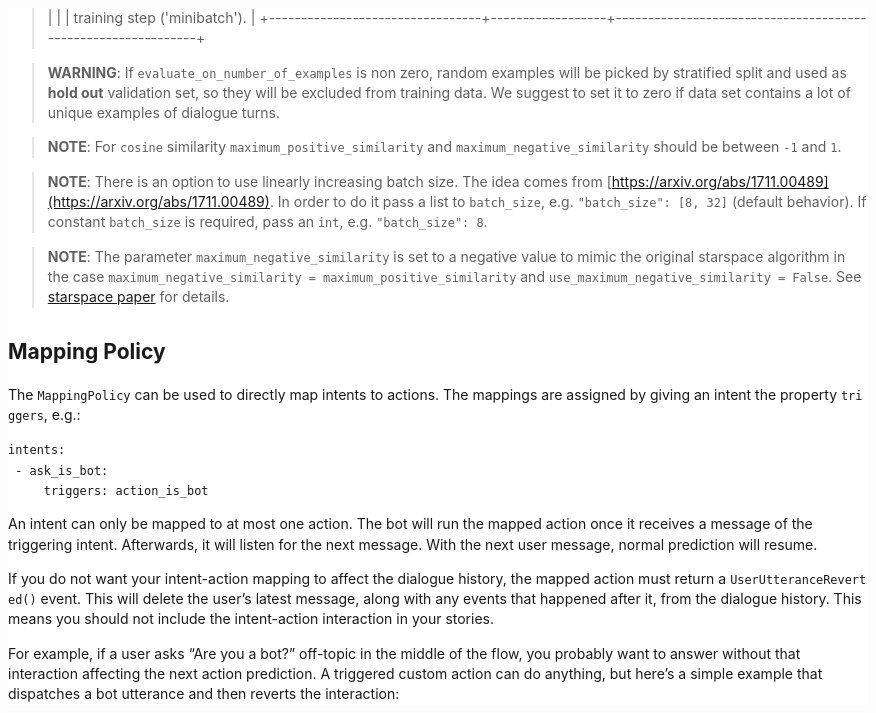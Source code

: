 > |                                 |                  | training step ('minibatch').                                 |
> +---------------------------------+------------------+--------------------------------------------------------------+
> ```

> **WARNING**: If `evaluate_on_number_of_examples` is non zero, random examples will be picked by stratified split and
> used as **hold out** validation set, so they will be excluded from training data.
> We suggest to set it to zero if data set contains a lot of unique examples of dialogue turns.

> **NOTE**: For `cosine` similarity `maximum_positive_similarity` and `maximum_negative_similarity` should
> be between `-1` and `1`.

> **NOTE**: There is an option to use linearly increasing batch size. The idea comes from
> [https://arxiv.org/abs/1711.00489](https://arxiv.org/abs/1711.00489). In order to do it pass a list to `batch_size`, e.g.
> `"batch_size": [8, 32]` (default behavior). If constant `batch_size` is required, pass an `int`,
> e.g. `"batch_size": 8`.

> **NOTE**: The parameter `maximum_negative_similarity` is set to a negative value to mimic the original
> starspace algorithm in the case `maximum_negative_similarity = maximum_positive_similarity` and
> `use_maximum_negative_similarity = False`. See [starspace paper](https://arxiv.org/abs/1709.03856)
> for details.

## Mapping Policy

The `MappingPolicy` can be used to directly map intents to actions. The
mappings are assigned by giving an intent the property `triggers`, e.g.:

```
intents:
 - ask_is_bot:
     triggers: action_is_bot
```

An intent can only be mapped to at most one action. The bot will run
the mapped action once it receives a message of the triggering intent. Afterwards,
it will listen for the next message. With the next
user message, normal prediction will resume.

If you do not want your intent-action mapping to affect the dialogue
history, the mapped action must return a `UserUtteranceReverted()`
event. This will delete the user’s latest message, along with any events that
happened after it, from the dialogue history. This means you should not
include the intent-action interaction in your stories.

For example, if a user asks “Are you a bot?” off-topic in the middle of the
flow, you probably want to answer without that interaction affecting the next
action prediction. A triggered custom action can do anything, but here’s a
simple example that dispatches a bot utterance and then reverts the interaction:
